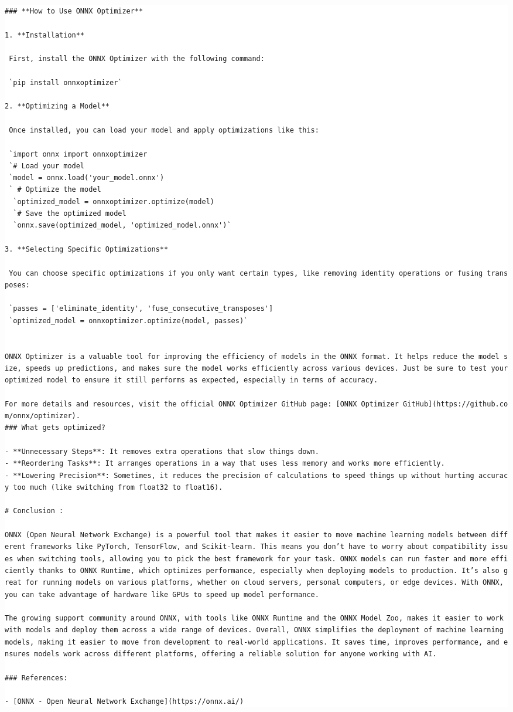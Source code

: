    ``` # Define the input signature for the model.
### **How to Use ONNX Optimizer**

1. **Installation**
    
    First, install the ONNX Optimizer with the following command:
    
    `pip install onnxoptimizer`
    
2. **Optimizing a Model**
    
    Once installed, you can load your model and apply optimizations like this:
    
    `import onnx import onnxoptimizer  
    `# Load your model 
    `model = onnx.load('your_model.onnx') 
    ` # Optimize the model
     `optimized_model = onnxoptimizer.optimize(model)  
     `# Save the optimized model 
     `onnx.save(optimized_model, 'optimized_model.onnx')`
    
3. **Selecting Specific Optimizations**
    
    You can choose specific optimizations if you only want certain types, like removing identity operations or fusing transposes:
    
    `passes = ['eliminate_identity', 'fuse_consecutive_transposes'] 
    `optimized_model = onnxoptimizer.optimize(model, passes)`


ONNX Optimizer is a valuable tool for improving the efficiency of models in the ONNX format. It helps reduce the model size, speeds up predictions, and makes sure the model works efficiently across various devices. Just be sure to test your optimized model to ensure it still performs as expected, especially in terms of accuracy.

For more details and resources, visit the official ONNX Optimizer GitHub page: [ONNX Optimizer GitHub](https://github.com/onnx/optimizer).
### What gets optimized?

- **Unnecessary Steps**: It removes extra operations that slow things down.
- **Reordering Tasks**: It arranges operations in a way that uses less memory and works more efficiently.
- **Lowering Precision**: Sometimes, it reduces the precision of calculations to speed things up without hurting accuracy too much (like switching from float32 to float16).

# Conclusion : 

ONNX (Open Neural Network Exchange) is a powerful tool that makes it easier to move machine learning models between different frameworks like PyTorch, TensorFlow, and Scikit-learn. This means you don’t have to worry about compatibility issues when switching tools, allowing you to pick the best framework for your task. ONNX models can run faster and more efficiently thanks to ONNX Runtime, which optimizes performance, especially when deploying models to production. It’s also great for running models on various platforms, whether on cloud servers, personal computers, or edge devices. With ONNX, you can take advantage of hardware like GPUs to speed up model performance.

The growing support community around ONNX, with tools like ONNX Runtime and the ONNX Model Zoo, makes it easier to work with models and deploy them across a wide range of devices. Overall, ONNX simplifies the deployment of machine learning models, making it easier to move from development to real-world applications. It saves time, improves performance, and ensures models work across different platforms, offering a reliable solution for anyone working with AI.

### References:

- [ONNX - Open Neural Network Exchange](https://onnx.ai/)
   ```
